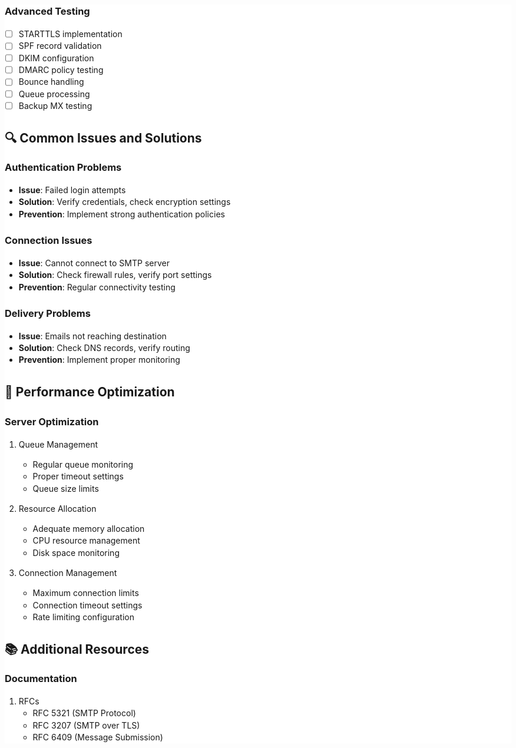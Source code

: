### Advanced Testing
- [ ] STARTTLS implementation
- [ ] SPF record validation
- [ ] DKIM configuration
- [ ] DMARC policy testing
- [ ] Bounce handling
- [ ] Queue processing
- [ ] Backup MX testing

## 🔍 Common Issues and Solutions

### Authentication Problems
- **Issue**: Failed login attempts
- **Solution**: Verify credentials, check encryption settings
- **Prevention**: Implement strong authentication policies

### Connection Issues
- **Issue**: Cannot connect to SMTP server
- **Solution**: Check firewall rules, verify port settings
- **Prevention**: Regular connectivity testing

### Delivery Problems
- **Issue**: Emails not reaching destination
- **Solution**: Check DNS records, verify routing
- **Prevention**: Implement proper monitoring

## 🚀 Performance Optimization

### Server Optimization
1. Queue Management
   - Regular queue monitoring
   - Proper timeout settings
   - Queue size limits

2. Resource Allocation
   - Adequate memory allocation
   - CPU resource management
   - Disk space monitoring

3. Connection Management
   - Maximum connection limits
   - Connection timeout settings
   - Rate limiting configuration

## 📚 Additional Resources

### Documentation
1. RFCs
   - RFC 5321 (SMTP Protocol)
   - RFC 3207 (SMTP over TLS)
   - RFC 6409 (Message Submission)
